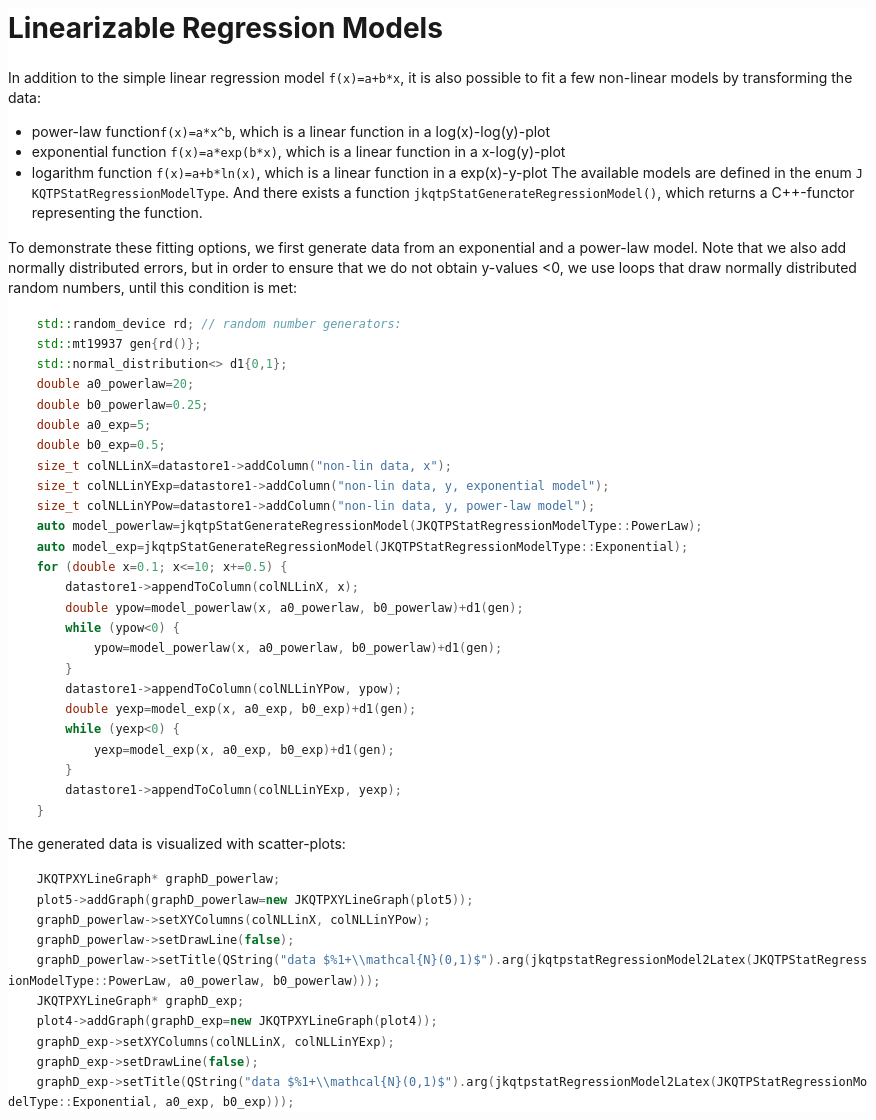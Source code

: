 # Linearizable Regression Models

In addition to the simple linear regression model `f(x)=a+b*x`, it is also possible to fit a few non-linear models by transforming the data:
  - power-law function`f(x)=a*x^b`, which is a linear function in a log(x)-log(y)-plot
  - exponential function `f(x)=a*exp(b*x)`, which is a linear function in a x-log(y)-plot
  - logarithm function `f(x)=a+b*ln(x)`, which is a linear function in a exp(x)-y-plot
The available models are defined in the enum `JKQTPStatRegressionModelType`. And there exists a function `jkqtpStatGenerateRegressionModel()`, which returns a C++-functor representing the function.

To demonstrate these fitting options, we first generate data from an exponential and a power-law model. Note that we also add normally distributed errors, but in order to ensure that we do not obtain y-values <0, we use loops that draw normally distributed random numbers, until this condition is met:

```.cpp
    std::random_device rd; // random number generators:
    std::mt19937 gen{rd()};
    std::normal_distribution<> d1{0,1};
    double a0_powerlaw=20;
    double b0_powerlaw=0.25;
    double a0_exp=5;
    double b0_exp=0.5;
    size_t colNLLinX=datastore1->addColumn("non-lin data, x");
    size_t colNLLinYExp=datastore1->addColumn("non-lin data, y, exponential model");
    size_t colNLLinYPow=datastore1->addColumn("non-lin data, y, power-law model");
    auto model_powerlaw=jkqtpStatGenerateRegressionModel(JKQTPStatRegressionModelType::PowerLaw);
    auto model_exp=jkqtpStatGenerateRegressionModel(JKQTPStatRegressionModelType::Exponential);
    for (double x=0.1; x<=10; x+=0.5) {
        datastore1->appendToColumn(colNLLinX, x);
        double ypow=model_powerlaw(x, a0_powerlaw, b0_powerlaw)+d1(gen);
        while (ypow<0) {
            ypow=model_powerlaw(x, a0_powerlaw, b0_powerlaw)+d1(gen);
        }
        datastore1->appendToColumn(colNLLinYPow, ypow);
        double yexp=model_exp(x, a0_exp, b0_exp)+d1(gen);
        while (yexp<0) {
            yexp=model_exp(x, a0_exp, b0_exp)+d1(gen);
        }
        datastore1->appendToColumn(colNLLinYExp, yexp);
    }
```

The generated data is visualized with scatter-plots:
```.cpp
    JKQTPXYLineGraph* graphD_powerlaw;
    plot5->addGraph(graphD_powerlaw=new JKQTPXYLineGraph(plot5));
    graphD_powerlaw->setXYColumns(colNLLinX, colNLLinYPow);
    graphD_powerlaw->setDrawLine(false);
    graphD_powerlaw->setTitle(QString("data $%1+\\mathcal{N}(0,1)$").arg(jkqtpstatRegressionModel2Latex(JKQTPStatRegressionModelType::PowerLaw, a0_powerlaw, b0_powerlaw)));
    JKQTPXYLineGraph* graphD_exp;
    plot4->addGraph(graphD_exp=new JKQTPXYLineGraph(plot4));
    graphD_exp->setXYColumns(colNLLinX, colNLLinYExp);
    graphD_exp->setDrawLine(false);
    graphD_exp->setTitle(QString("data $%1+\\mathcal{N}(0,1)$").arg(jkqtpstatRegressionModel2Latex(JKQTPStatRegressionModelType::Exponential, a0_exp, b0_exp)));
```

